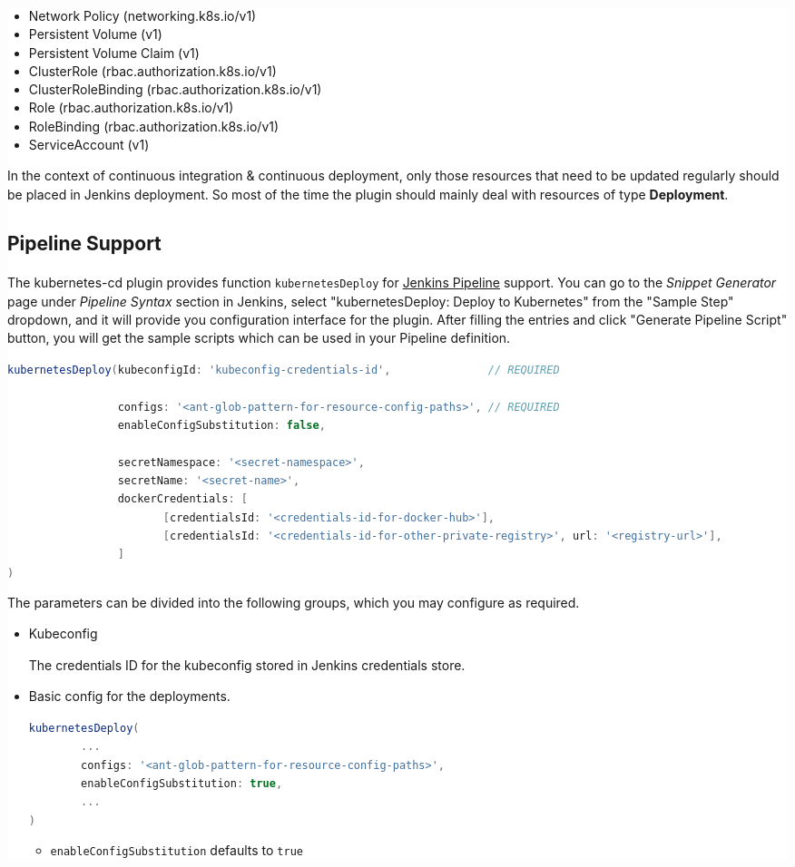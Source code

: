 * Network Policy (networking.k8s.io/v1)
* Persistent Volume (v1)
* Persistent Volume Claim (v1)
* ClusterRole (rbac.authorization.k8s.io/v1)
* ClusterRoleBinding (rbac.authorization.k8s.io/v1)
* Role (rbac.authorization.k8s.io/v1)
* RoleBinding (rbac.authorization.k8s.io/v1)
* ServiceAccount (v1)


In the context of continuous integration & continuous deployment, only those resources that need to be updated
regularly should be placed in Jenkins deployment. So most of the time the plugin should mainly deal with resources of type **Deployment**.

## Pipeline Support

The kubernetes-cd plugin provides function `kubernetesDeploy` for [Jenkins Pipeline](https://jenkins.io/doc/book/pipeline/)
support. You can go to the *Snippet Generator* page under *Pipeline Syntax* section in Jenkins, select
"kubernetesDeploy: Deploy to Kubernetes" from the "Sample Step" dropdown, and it will provide you configuration
interface for the plugin. After filling the entries and click "Generate Pipeline Script" button, you will get the
sample scripts which can be used in your Pipeline definition.

```groovy
kubernetesDeploy(kubeconfigId: 'kubeconfig-credentials-id',               // REQUIRED

                 configs: '<ant-glob-pattern-for-resource-config-paths>', // REQUIRED
                 enableConfigSubstitution: false,

                 secretNamespace: '<secret-namespace>',
                 secretName: '<secret-name>',
                 dockerCredentials: [
                        [credentialsId: '<credentials-id-for-docker-hub>'],
                        [credentialsId: '<credentials-id-for-other-private-registry>', url: '<registry-url>'],
                 ]
)
```

The parameters can be divided into the following groups, which you may configure as required.

* Kubeconfig

   The credentials ID for the kubeconfig stored in Jenkins credentials store.

* Basic config for the deployments.

   ```groovy
   kubernetesDeploy(
           ...
           configs: '<ant-glob-pattern-for-resource-config-paths>',
           enableConfigSubstitution: true,
           ...
   )
   ```
   * `enableConfigSubstitution` defaults to `true`
